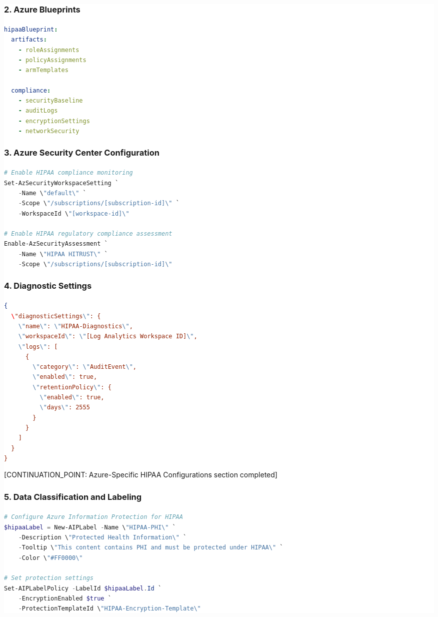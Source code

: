 ### 2. Azure Blueprints
```yaml
hipaaBlueprint:
  artifacts:
    - roleAssignments
    - policyAssignments
    - armTemplates
  
  compliance:
    - securityBaseline
    - auditLogs
    - encryptionSettings
    - networkSecurity
```

### 3. Azure Security Center Configuration
```powershell
# Enable HIPAA compliance monitoring
Set-AzSecurityWorkspaceSetting `
    -Name \"default\" `
    -Scope \"/subscriptions/[subscription-id]\" `
    -WorkspaceId \"[workspace-id]\"

# Enable HIPAA regulatory compliance assessment
Enable-AzSecurityAssessment `
    -Name \"HIPAA HITRUST\" `
    -Scope \"/subscriptions/[subscription-id]\"
```

### 4. Diagnostic Settings
```json
{
  \"diagnosticSettings\": {
    \"name\": \"HIPAA-Diagnostics\",
    \"workspaceId\": \"[Log Analytics Workspace ID]\",
    \"logs\": [
      {
        \"category\": \"AuditEvent\",
        \"enabled\": true,
        \"retentionPolicy\": {
          \"enabled\": true,
          \"days\": 2555
        }
      }
    ]
  }
}
```

[CONTINUATION_POINT: Azure-Specific HIPAA Configurations section completed]

### 5. Data Classification and Labeling
```powershell
# Configure Azure Information Protection for HIPAA
$hipaaLabel = New-AIPLabel -Name \"HIPAA-PHI\" `
    -Description \"Protected Health Information\" `
    -Tooltip \"This content contains PHI and must be protected under HIPAA\" `
    -Color \"#FF0000\"

# Set protection settings
Set-AIPLabelPolicy -LabelId $hipaaLabel.Id `
    -EncryptionEnabled $true `
    -ProtectionTemplateId \"HIPAA-Encryption-Template\"
```
